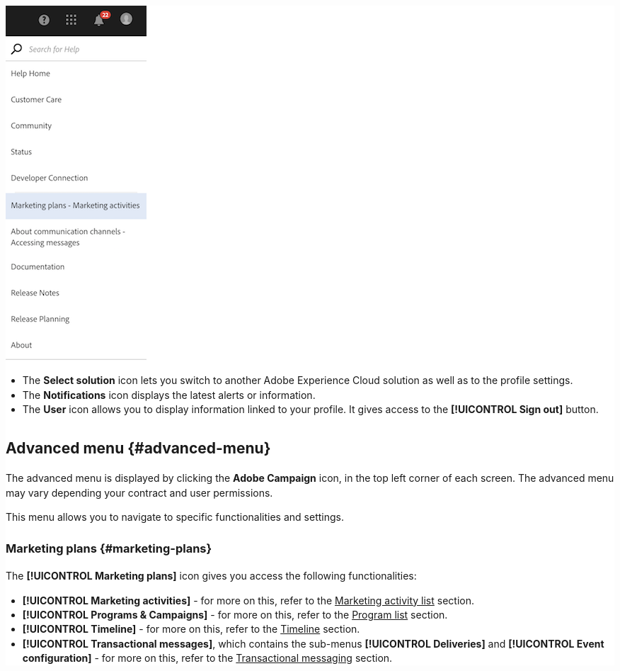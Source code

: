   ![](assets/ux_help.png)

* The **Select solution** icon lets you switch to another Adobe Experience Cloud solution as well as to the profile settings.
* The **Notifications** icon displays the latest alerts or information.
* The **User** icon allows you to display information linked to your profile. It gives access to the **[!UICONTROL Sign out]** button.

## Advanced menu {#advanced-menu}

The advanced menu is displayed by clicking the **Adobe Campaign** icon, in the top left corner of each screen. The advanced menu may vary depending your contract and user permissions.

This menu allows you to navigate to specific functionalities and settings.

### Marketing plans {#marketing-plans}

The **[!UICONTROL Marketing plans]** icon gives you access the following functionalities:

* **[!UICONTROL Marketing activities]** - for more on this, refer to the [Marketing activity list](../../start/using/marketing-activities.md#about-marketing-activities) section.
* **[!UICONTROL Programs & Campaigns]** - for more on this, refer to the [Program list](../../start/using/programs-and-campaigns.md#about-plans--programs-and-campaigns) section.
* **[!UICONTROL Timeline]** - for more on this, refer to the [Timeline](../../start/using/timeline.md) section.
* **[!UICONTROL Transactional messages]**, which contains the sub-menus **[!UICONTROL Deliveries]** and **[!UICONTROL Event configuration]** - for more on this, refer to the [Transactional messaging](../../channels/using/getting-started-with-transactional-msg.md) section.
